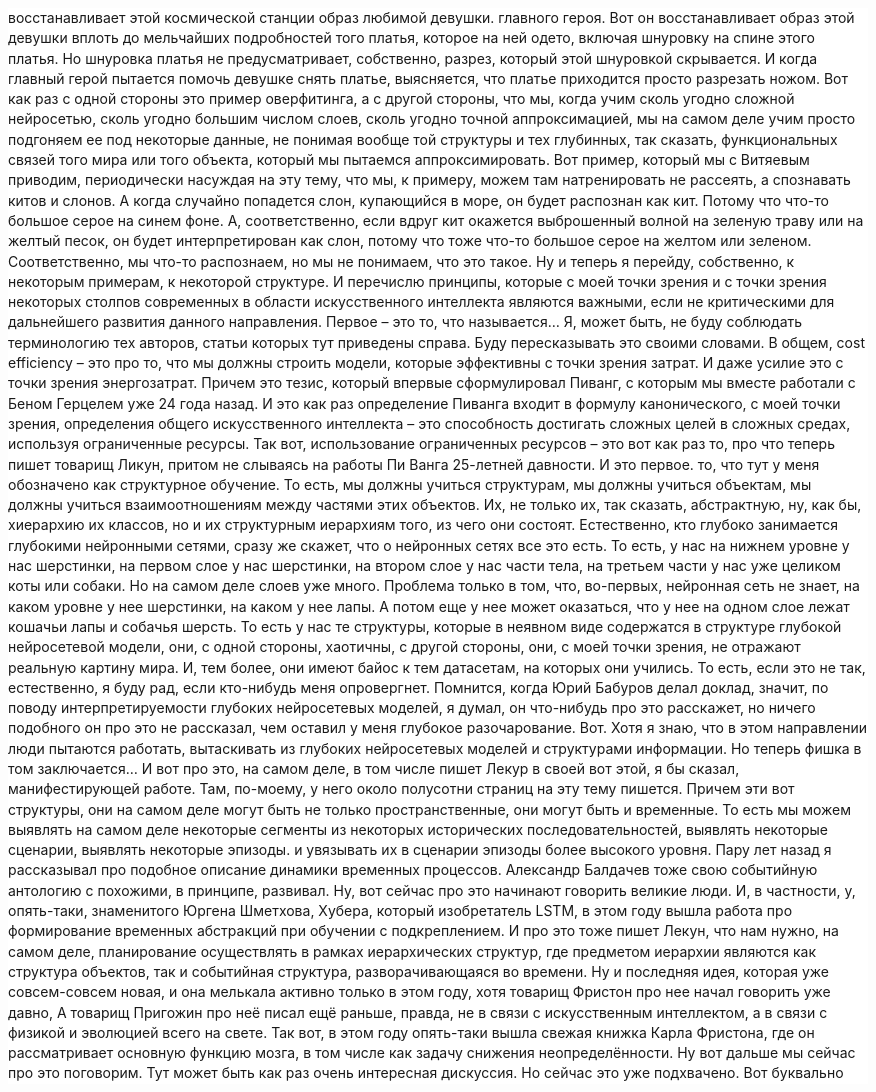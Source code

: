 восстанавливает этой космической станции образ любимой девушки. главного героя. Вот он восстанавливает образ этой девушки вплоть до мельчайших подробностей того платья, которое на ней одето, включая шнуровку на спине этого платья. Но шнуровка платья не предусматривает, собственно, разрез, который этой шнуровкой скрывается. И когда главный герой пытается помочь девушке снять платье, выясняется, что платье приходится просто разрезать ножом. Вот как раз с одной стороны это пример оверфитинга, а с другой стороны, что мы, когда учим сколь угодно сложной нейросетью, сколь угодно большим числом слоев, сколь угодно точной аппроксимацией, мы на самом деле учим просто подгоняем ее под некоторые данные, не понимая вообще той структуры и тех глубинных, так сказать, функциональных связей того мира или того объекта, который мы пытаемся аппроксимировать. Вот пример, который мы с Витяевым приводим, периодически насуждая на эту тему, что мы, к примеру, можем там натренировать не рассеять, а спознавать китов и слонов. А когда случайно попадется слон, купающийся в море, он будет распознан как кит. Потому что что-то большое серое на синем фоне. А, соответственно, если вдруг кит окажется выброшенный волной на зеленую траву или на желтый песок, он будет интерпретирован как слон, потому что тоже что-то большое серое на желтом или зеленом. Соответственно, мы что-то распознаем, но мы не понимаем, что это такое. Ну и теперь я перейду, собственно, к некоторым примерам, к некоторой структуре. И перечислю принципы, которые с моей точки зрения и с точки зрения некоторых столпов современных в области искусственного интеллекта являются важными, если не критическими для дальнейшего развития данного направления. Первое – это то, что называется… Я, может быть, не буду соблюдать терминологию тех авторов, статьи которых тут приведены справа. Буду пересказывать это своими словами. В общем, cost efficiency – это про то, что мы должны строить модели, которые эффективны с точки зрения затрат. И даже усилие это с точки зрения энергозатрат. Причем это тезис, который впервые сформулировал Пиванг, с которым мы вместе работали с Беном Герцелем уже 24 года назад. И это как раз определение Пиванга входит в формулу канонического, с моей точки зрения, определения общего искусственного интеллекта – это способность достигать сложных целей в сложных средах, используя ограниченные ресурсы. Так вот, использование ограниченных ресурсов – это вот как раз то, про что теперь пишет товарищ Ликун, притом не слываясь на работы Пи Ванга 25-летней давности. И это первое. то, что тут у меня обозначено как структурное обучение. То есть, мы должны учиться структурам, мы должны учиться объектам, мы должны учиться взаимоотношениям между частями этих объектов. Их, не только их, так сказать, абстрактную, ну, как бы, хиерархию их классов, но и их структурным иерархиям того, из чего они состоят. Естественно, кто глубоко занимается глубокими нейронными сетями, сразу же скажет, что о нейронных сетях все это есть. То есть, у нас на нижнем уровне у нас шерстинки, на первом слое у нас шерстинки, на втором слое у нас части тела, на третьем части у нас уже целиком коты или собаки. Но на самом деле слоев уже много. Проблема только в том, что, во-первых, нейронная сеть не знает, на каком уровне у нее шерстинки, на каком у нее лапы. А потом еще у нее может оказаться, что у нее на одном слое лежат кошачьи лапы и собачья шерсть. То есть у нас те структуры, которые в неявном виде содержатся в структуре глубокой нейросетевой модели, они, с одной стороны, хаотичны, с другой стороны, они, с моей точки зрения, не отражают реальную картину мира. И, тем более, они имеют байос к тем датасетам, на которых они учились. То есть, если это не так, естественно, я буду рад, если кто-нибудь меня опровергнет. Помнится, когда Юрий Бабуров делал доклад, значит, по поводу интерпретируемости глубоких нейросетевых моделей, я думал, он что-нибудь про это расскажет, но ничего подобного он про это не рассказал, чем оставил у меня глубокое разочарование. Вот. Хотя я знаю, что в этом направлении люди пытаются работать, вытаскивать из глубоких нейросетевых моделей и структурами информации. Но теперь фишка в том заключается… И вот про это, на самом деле, в том числе пишет Лекур в своей вот этой, я бы сказал, манифестирующей работе. Там, по-моему, у него около полусотни страниц на эту тему пишется. Причем эти вот структуры, они на самом деле могут быть не только пространственные, они могут быть и временные. То есть мы можем выявлять на самом деле некоторые сегменты из некоторых исторических последовательностей, выявлять некоторые сценарии, выявлять некоторые эпизоды. и увязывать их в сценарии эпизоды более высокого уровня. Пару лет назад я рассказывал про подобное описание динамики временных процессов. Александр Балдачев тоже свою событийную антологию с похожими, в принципе, развивал. Ну, вот сейчас про это начинают говорить великие люди. И, в частности, у, опять-таки, знаменитого Юргена Шметхова, Хубера, который изобретатель LSTM, в этом году вышла работа про формирование временных абстракций при обучении с подкреплением. И про это тоже пишет Лекун, что нам нужно, на самом деле, планирование осуществлять в рамках иерархических структур, где предметом иерархии являются как структура объектов, так и событийная структура, разворачивающаяся во времени. Ну и последняя идея, которая уже совсем-совсем новая, и она мелькала активно только в этом году, хотя товарищ Фристон про нее начал говорить уже давно, А товарищ Пригожин про неё писал ещё раньше, правда, не в связи с искусственным интеллектом, а в связи с физикой и эволюцией всего на свете. Так вот, в этом году опять-таки вышла свежая книжка Карла Фристона, где он рассматривает основную функцию мозга, в том числе как задачу снижения неопределённости. Ну вот дальше мы сейчас про это поговорим. Тут может быть как раз очень интересная дискуссия. Но сейчас это уже подхвачено. Вот буквально